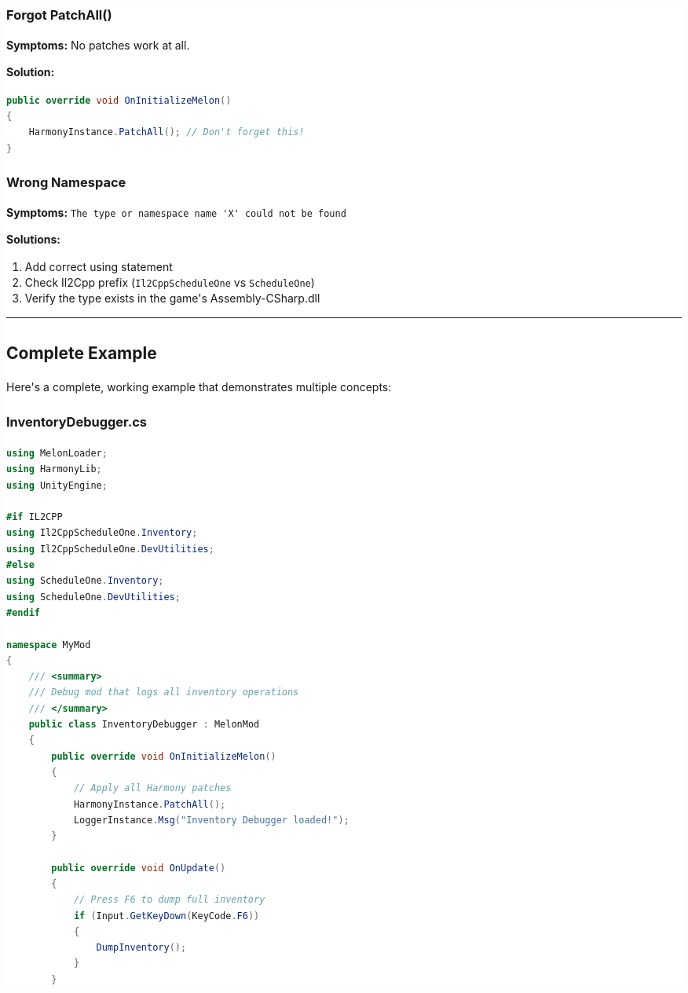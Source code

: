 ### Forgot PatchAll()

**Symptoms:** No patches work at all.

**Solution:**
```csharp
public override void OnInitializeMelon()
{
    HarmonyInstance.PatchAll(); // Don't forget this!
}
```

### Wrong Namespace

**Symptoms:** `The type or namespace name 'X' could not be found`

**Solutions:**
1. Add correct using statement
2. Check Il2Cpp prefix (`Il2CppScheduleOne` vs `ScheduleOne`)
3. Verify the type exists in the game's Assembly-CSharp.dll

---

## Complete Example

Here's a complete, working example that demonstrates multiple concepts:

### InventoryDebugger.cs

```csharp
using MelonLoader;
using HarmonyLib;
using UnityEngine;

#if IL2CPP
using Il2CppScheduleOne.Inventory;
using Il2CppScheduleOne.DevUtilities;
#else
using ScheduleOne.Inventory;
using ScheduleOne.DevUtilities;
#endif

namespace MyMod
{
    /// <summary>
    /// Debug mod that logs all inventory operations
    /// </summary>
    public class InventoryDebugger : MelonMod
    {
        public override void OnInitializeMelon()
        {
            // Apply all Harmony patches
            HarmonyInstance.PatchAll();
            LoggerInstance.Msg("Inventory Debugger loaded!");
        }

        public override void OnUpdate()
        {
            // Press F6 to dump full inventory
            if (Input.GetKeyDown(KeyCode.F6))
            {
                DumpInventory();
            }
        }

```